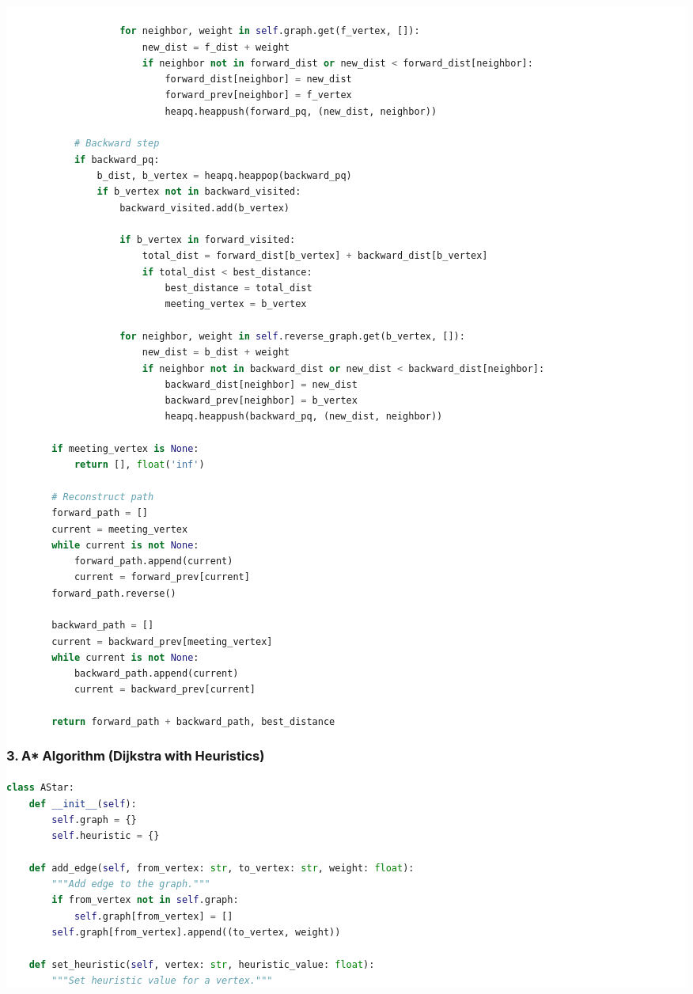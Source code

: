 ```python

                    for neighbor, weight in self.graph.get(f_vertex, []):
                        new_dist = f_dist + weight
                        if neighbor not in forward_dist or new_dist < forward_dist[neighbor]:
                            forward_dist[neighbor] = new_dist
                            forward_prev[neighbor] = f_vertex
                            heapq.heappush(forward_pq, (new_dist, neighbor))

            # Backward step
            if backward_pq:
                b_dist, b_vertex = heapq.heappop(backward_pq)
                if b_vertex not in backward_visited:
                    backward_visited.add(b_vertex)

                    if b_vertex in forward_visited:
                        total_dist = forward_dist[b_vertex] + backward_dist[b_vertex]
                        if total_dist < best_distance:
                            best_distance = total_dist
                            meeting_vertex = b_vertex

                    for neighbor, weight in self.reverse_graph.get(b_vertex, []):
                        new_dist = b_dist + weight
                        if neighbor not in backward_dist or new_dist < backward_dist[neighbor]:
                            backward_dist[neighbor] = new_dist
                            backward_prev[neighbor] = b_vertex
                            heapq.heappush(backward_pq, (new_dist, neighbor))

        if meeting_vertex is None:
            return [], float('inf')

        # Reconstruct path
        forward_path = []
        current = meeting_vertex
        while current is not None:
            forward_path.append(current)
            current = forward_prev[current]
        forward_path.reverse()

        backward_path = []
        current = backward_prev[meeting_vertex]
        while current is not None:
            backward_path.append(current)
            current = backward_prev[current]

        return forward_path + backward_path, best_distance
```

### 3. A\* Algorithm (Dijkstra with Heuristics)

```python
class AStar:
    def __init__(self):
        self.graph = {}
        self.heuristic = {}

    def add_edge(self, from_vertex: str, to_vertex: str, weight: float):
        """Add edge to the graph."""
        if from_vertex not in self.graph:
            self.graph[from_vertex] = []
        self.graph[from_vertex].append((to_vertex, weight))

    def set_heuristic(self, vertex: str, heuristic_value: float):
        """Set heuristic value for a vertex."""
```